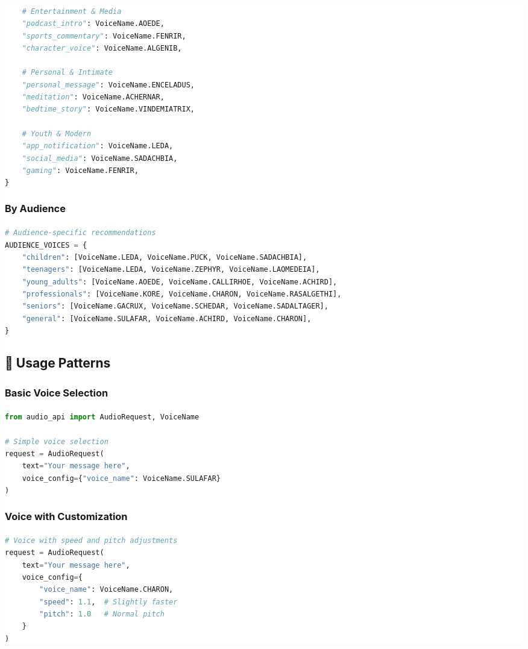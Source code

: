 ```python
    # Entertainment & Media
    "podcast_intro": VoiceName.AOEDE,
    "sports_commentary": VoiceName.FENRIR,
    "character_voice": VoiceName.ALGENIB,
    
    # Personal & Intimate
    "personal_message": VoiceName.ENCELADUS,
    "meditation": VoiceName.ACHERNAR,
    "bedtime_story": VoiceName.VINDEMIATRIX,
    
    # Youth & Modern
    "app_notification": VoiceName.LEDA,
    "social_media": VoiceName.SADACHBIA,
    "gaming": VoiceName.FENRIR,
}
```

### By Audience

```python
# Audience-specific recommendations
AUDIENCE_VOICES = {
    "children": [VoiceName.LEDA, VoiceName.PUCK, VoiceName.SADACHBIA],
    "teenagers": [VoiceName.LEDA, VoiceName.ZEPHYR, VoiceName.LAOMEDEIA],
    "young_adults": [VoiceName.AOEDE, VoiceName.CALLIRHOE, VoiceName.ACHIRD],
    "professionals": [VoiceName.KORE, VoiceName.CHARON, VoiceName.RASALGETHI],
    "seniors": [VoiceName.GACRUX, VoiceName.SCHEDAR, VoiceName.SADALTAGER],
    "general": [VoiceName.SULAFAR, VoiceName.ACHIRD, VoiceName.CHARON],
}
```

## 🔧 Usage Patterns

### Basic Voice Selection

```python
from audio_api import AudioRequest, VoiceName

# Simple voice selection
request = AudioRequest(
    text="Your message here",
    voice_config={"voice_name": VoiceName.SULAFAR}
)
```

### Voice with Customization

```python
# Voice with speed and pitch adjustments
request = AudioRequest(
    text="Your message here",
    voice_config={
        "voice_name": VoiceName.CHARON,
        "speed": 1.1,  # Slightly faster
        "pitch": 1.0   # Normal pitch
    }
)
```
